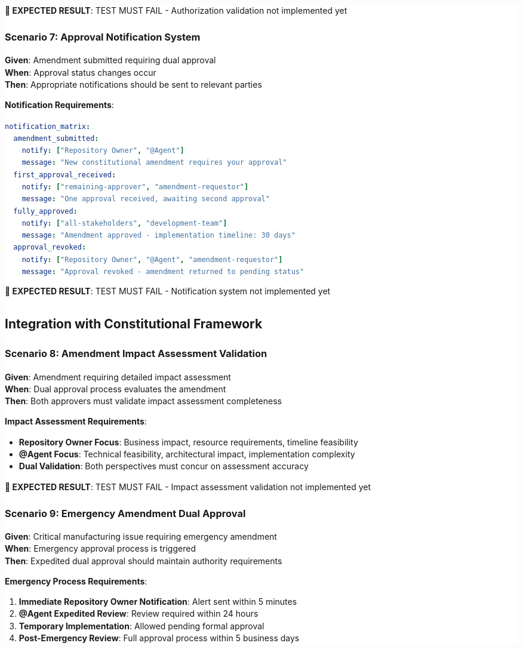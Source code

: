 **🔴 EXPECTED RESULT**: TEST MUST FAIL - Authorization validation not implemented yet

### Scenario 7: Approval Notification System

**Given**: Amendment submitted requiring dual approval  
**When**: Approval status changes occur  
**Then**: Appropriate notifications should be sent to relevant parties  

**Notification Requirements**:

```yaml
notification_matrix:
  amendment_submitted:
    notify: ["Repository Owner", "@Agent"]
    message: "New constitutional amendment requires your approval"
  first_approval_received:
    notify: ["remaining-approver", "amendment-requestor"]
    message: "One approval received, awaiting second approval"
  fully_approved:
    notify: ["all-stakeholders", "development-team"]
    message: "Amendment approved - implementation timeline: 30 days"
  approval_revoked:
    notify: ["Repository Owner", "@Agent", "amendment-requestor"]
    message: "Approval revoked - amendment returned to pending status"
```

**🔴 EXPECTED RESULT**: TEST MUST FAIL - Notification system not implemented yet

## Integration with Constitutional Framework

### Scenario 8: Amendment Impact Assessment Validation

**Given**: Amendment requiring detailed impact assessment  
**When**: Dual approval process evaluates the amendment  
**Then**: Both approvers must validate impact assessment completeness  

**Impact Assessment Requirements**:

- **Repository Owner Focus**: Business impact, resource requirements, timeline feasibility
- **@Agent Focus**: Technical feasibility, architectural impact, implementation complexity
- **Dual Validation**: Both perspectives must concur on assessment accuracy

**🔴 EXPECTED RESULT**: TEST MUST FAIL - Impact assessment validation not implemented yet

### Scenario 9: Emergency Amendment Dual Approval

**Given**: Critical manufacturing issue requiring emergency amendment  
**When**: Emergency approval process is triggered  
**Then**: Expedited dual approval should maintain authority requirements  

**Emergency Process Requirements**:

1. **Immediate Repository Owner Notification**: Alert sent within 5 minutes
2. **@Agent Expedited Review**: Review required within 24 hours
3. **Temporary Implementation**: Allowed pending formal approval
4. **Post-Emergency Review**: Full approval process within 5 business days
